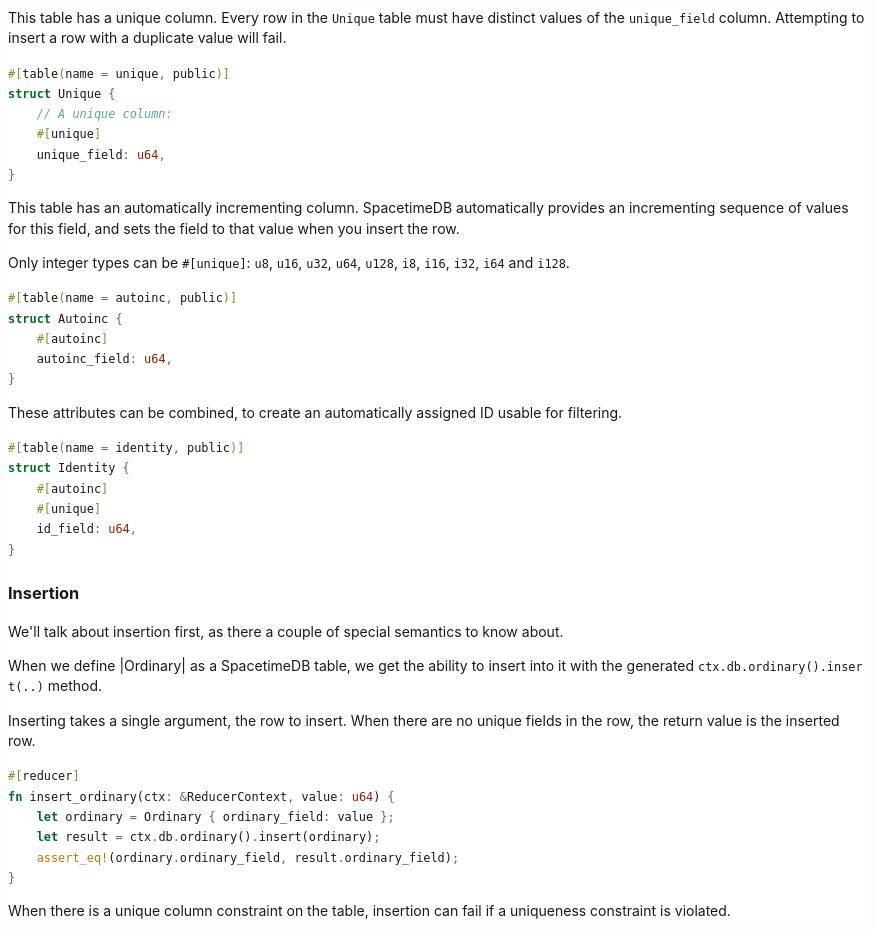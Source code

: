 This table has a unique column. Every row in the `Unique` table must have distinct values of the `unique_field` column. Attempting to insert a row with a duplicate value will fail.

```rust
#[table(name = unique, public)]
struct Unique {
    // A unique column:
    #[unique]
    unique_field: u64,
}
```

This table has an automatically incrementing column. SpacetimeDB automatically provides an incrementing sequence of values for this field, and sets the field to that value when you insert the row.

Only integer types can be `#[unique]`: `u8`, `u16`, `u32`, `u64`, `u128`, `i8`, `i16`, `i32`, `i64` and `i128`.

```rust
#[table(name = autoinc, public)]
struct Autoinc {
    #[autoinc]
    autoinc_field: u64,
}
```

These attributes can be combined, to create an automatically assigned ID usable for filtering.

```rust
#[table(name = identity, public)]
struct Identity {
    #[autoinc]
    #[unique]
    id_field: u64,
}
```

### Insertion

We'll talk about insertion first, as there a couple of special semantics to know about.

When we define |Ordinary| as a SpacetimeDB table, we get the ability to insert into it with the generated `ctx.db.ordinary().insert(..)` method.

Inserting takes a single argument, the row to insert. When there are no unique fields in the row, the return value is the inserted row.

```rust
#[reducer]
fn insert_ordinary(ctx: &ReducerContext, value: u64) {
    let ordinary = Ordinary { ordinary_field: value };
    let result = ctx.db.ordinary().insert(ordinary);
    assert_eq!(ordinary.ordinary_field, result.ordinary_field);
}
```

When there is a unique column constraint on the table, insertion can fail if a uniqueness constraint is violated.


[macro library]: https://github.com/clockworklabs/SpacetimeDB/tree/master/crates/bindings-macro
[module library]: https://github.com/clockworklabs/SpacetimeDB/tree/master/crates/lib
[demo]: /#demo